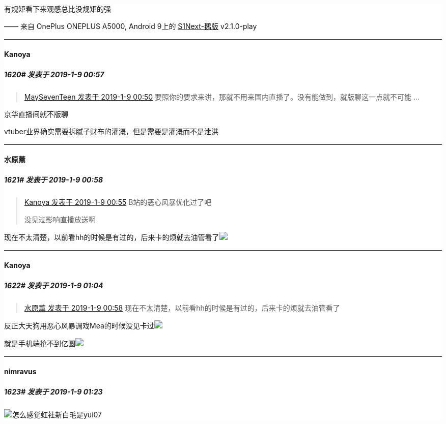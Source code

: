 有规矩看下来观感总比没规矩的强

—— 来自 OnePlus ONEPLUS A5000, Android 9上的 [S1Next-鹅版](https://github.com/ykrank/S1-Next/releases) v2.1.0-play


*****

####  Kanoya  
##### 1620#       发表于 2019-1-9 00:57


<blockquote><a href="httphttps://bbs.saraba1st.com/2b/forum.php?mod=redirect&amp;goto=findpost&amp;pid=42207896&amp;ptid=1801966" target="_blank">MaySevenTeen 发表于 2019-1-9 00:50</a>
要照你的要求来讲，那就不用来国内直播了。没有能做到，就版聊这一点就不可能 ...</blockquote>
京华直播间就不版聊

vtuber业界确实需要拆腻子财布的灌溉，但是需要是灌溉而不是泄洪


*****

####  水原薰  
##### 1621#       发表于 2019-1-9 00:58


<blockquote><a href="httphttps://bbs.saraba1st.com/2b/forum.php?mod=redirect&amp;goto=findpost&amp;pid=42207927&amp;ptid=1801966" target="_blank">Kanoya 发表于 2019-1-9 00:55</a>
B站的恶心风暴优化过了吧

没见过影响直播放送啊</blockquote>
现在不太清楚，以前看hh的时候是有过的，后来卡的烦就去油管看了<img src="https://static.saraba1st.com/image/smiley/face2017/037.png" referrerpolicy="no-referrer">


*****

####  Kanoya  
##### 1622#       发表于 2019-1-9 01:04


<blockquote><a href="httphttps://bbs.saraba1st.com/2b/forum.php?mod=redirect&amp;goto=findpost&amp;pid=42207952&amp;ptid=1801966" target="_blank">水原薰 发表于 2019-1-9 00:58</a>
现在不太清楚，以前看hh的时候是有过的，后来卡的烦就去油管看了</blockquote>
反正大天狗用恶心风暴调戏Mea的时候没见卡过<img src="https://static.saraba1st.com/image/smiley/face2017/041.png" referrerpolicy="no-referrer">

就是手机端抢不到亿圆<img src="https://static.saraba1st.com/image/smiley/face2017/068.png" referrerpolicy="no-referrer">


*****

####  nimravus  
##### 1623#       发表于 2019-1-9 01:23


<img src="https://static.saraba1st.com/image/smiley/face2017/001.png" referrerpolicy="no-referrer">怎么感觉虹社新白毛是yui07
